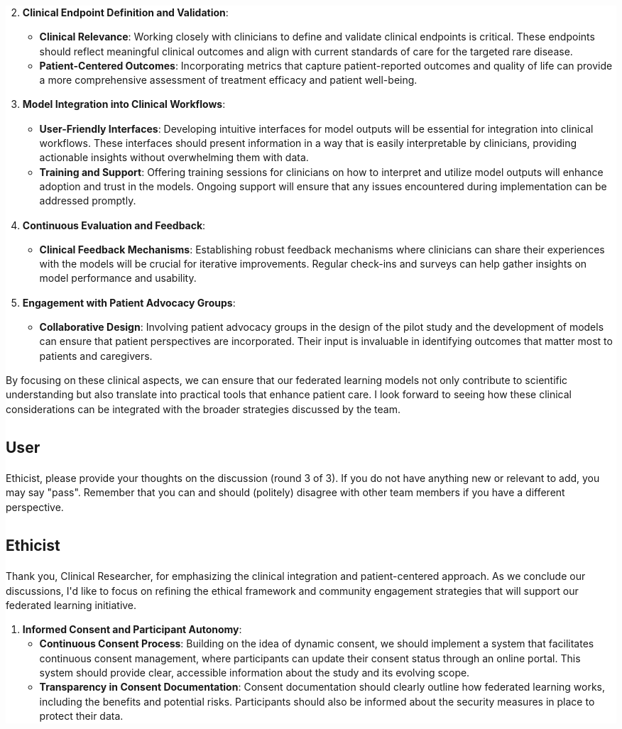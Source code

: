 2. **Clinical Endpoint Definition and Validation**:
   - **Clinical Relevance**: Working closely with clinicians to define and validate clinical endpoints is critical. These endpoints should reflect meaningful clinical outcomes and align with current standards of care for the targeted rare disease.
   - **Patient-Centered Outcomes**: Incorporating metrics that capture patient-reported outcomes and quality of life can provide a more comprehensive assessment of treatment efficacy and patient well-being.

3. **Model Integration into Clinical Workflows**:
   - **User-Friendly Interfaces**: Developing intuitive interfaces for model outputs will be essential for integration into clinical workflows. These interfaces should present information in a way that is easily interpretable by clinicians, providing actionable insights without overwhelming them with data.
   - **Training and Support**: Offering training sessions for clinicians on how to interpret and utilize model outputs will enhance adoption and trust in the models. Ongoing support will ensure that any issues encountered during implementation can be addressed promptly.

4. **Continuous Evaluation and Feedback**:
   - **Clinical Feedback Mechanisms**: Establishing robust feedback mechanisms where clinicians can share their experiences with the models will be crucial for iterative improvements. Regular check-ins and surveys can help gather insights on model performance and usability.

5. **Engagement with Patient Advocacy Groups**:
   - **Collaborative Design**: Involving patient advocacy groups in the design of the pilot study and the development of models can ensure that patient perspectives are incorporated. Their input is invaluable in identifying outcomes that matter most to patients and caregivers.

By focusing on these clinical aspects, we can ensure that our federated learning models not only contribute to scientific understanding but also translate into practical tools that enhance patient care. I look forward to seeing how these clinical considerations can be integrated with the broader strategies discussed by the team.

## User

Ethicist, please provide your thoughts on the discussion (round 3 of 3). If you do not have anything new or relevant to add, you may say "pass". Remember that you can and should (politely) disagree with other team members if you have a different perspective.

## Ethicist

Thank you, Clinical Researcher, for emphasizing the clinical integration and patient-centered approach. As we conclude our discussions, I'd like to focus on refining the ethical framework and community engagement strategies that will support our federated learning initiative.

1. **Informed Consent and Participant Autonomy**:
   - **Continuous Consent Process**: Building on the idea of dynamic consent, we should implement a system that facilitates continuous consent management, where participants can update their consent status through an online portal. This system should provide clear, accessible information about the study and its evolving scope.
   - **Transparency in Consent Documentation**: Consent documentation should clearly outline how federated learning works, including the benefits and potential risks. Participants should also be informed about the security measures in place to protect their data.
